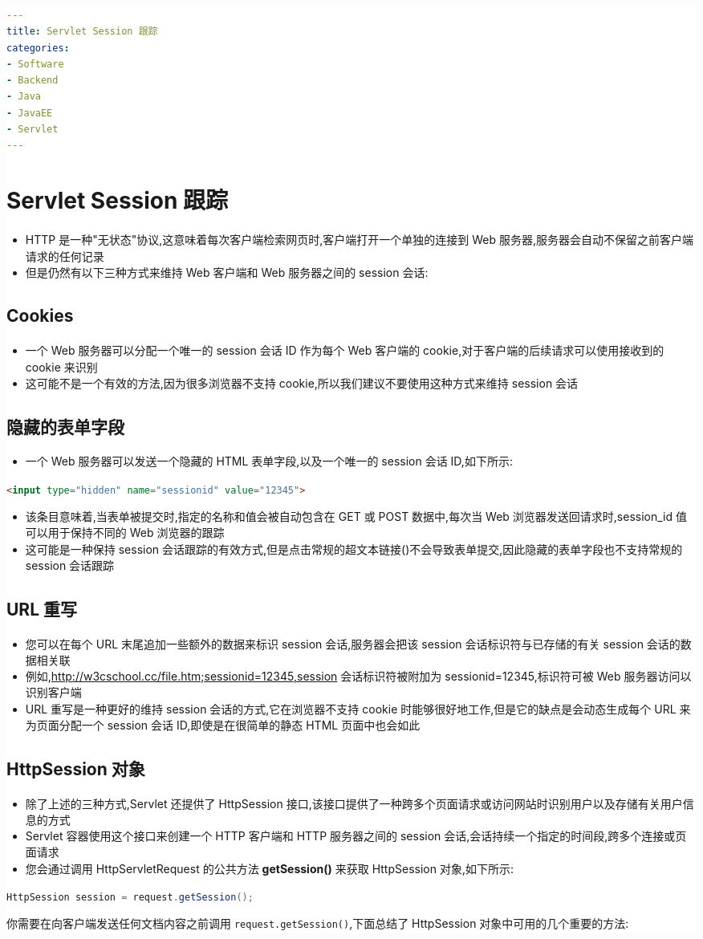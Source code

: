 ```yaml
---
title: Servlet Session 跟踪
categories:
- Software
- Backend
- Java
- JavaEE
- Servlet
---
```

# Servlet Session 跟踪

- HTTP 是一种"无状态"协议,这意味着每次客户端检索网页时,客户端打开一个单独的连接到 Web 服务器,服务器会自动不保留之前客户端请求的任何记录
- 但是仍然有以下三种方式来维持 Web 客户端和 Web 服务器之间的 session 会话:

## Cookies

- 一个 Web 服务器可以分配一个唯一的 session 会话 ID 作为每个 Web 客户端的 cookie,对于客户端的后续请求可以使用接收到的 cookie 来识别
- 这可能不是一个有效的方法,因为很多浏览器不支持 cookie,所以我们建议不要使用这种方式来维持 session 会话

## 隐藏的表单字段

- 一个 Web 服务器可以发送一个隐藏的 HTML 表单字段,以及一个唯一的 session 会话 ID,如下所示:

```html
<input type="hidden" name="sessionid" value="12345">
```

- 该条目意味着,当表单被提交时,指定的名称和值会被自动包含在 GET 或 POST 数据中,每次当 Web 浏览器发送回请求时,session_id 值可以用于保持不同的 Web 浏览器的跟踪
- 这可能是一种保持 session 会话跟踪的有效方式,但是点击常规的超文本链接(<A HREF...>)不会导致表单提交,因此隐藏的表单字段也不支持常规的 session 会话跟踪

## URL 重写

- 您可以在每个 URL 末尾追加一些额外的数据来标识 session 会话,服务器会把该 session 会话标识符与已存储的有关 session 会话的数据相关联
- 例如,http://w3cschool.cc/file.htm;sessionid=12345,session 会话标识符被附加为 sessionid=12345,标识符可被 Web 服务器访问以识别客户端
- URL 重写是一种更好的维持 session 会话的方式,它在浏览器不支持 cookie 时能够很好地工作,但是它的缺点是会动态生成每个 URL 来为页面分配一个 session 会话 ID,即使是在很简单的静态 HTML 页面中也会如此

## HttpSession 对象

- 除了上述的三种方式,Servlet 还提供了 HttpSession 接口,该接口提供了一种跨多个页面请求或访问网站时识别用户以及存储有关用户信息的方式
- Servlet 容器使用这个接口来创建一个 HTTP 客户端和 HTTP 服务器之间的 session 会话,会话持续一个指定的时间段,跨多个连接或页面请求
- 您会通过调用 HttpServletRequest 的公共方法 **getSession()** 来获取 HttpSession 对象,如下所示:

```java
HttpSession session = request.getSession();
```

你需要在向客户端发送任何文档内容之前调用 `request.getSession()`,下面总结了 HttpSession 对象中可用的几个重要的方法:
